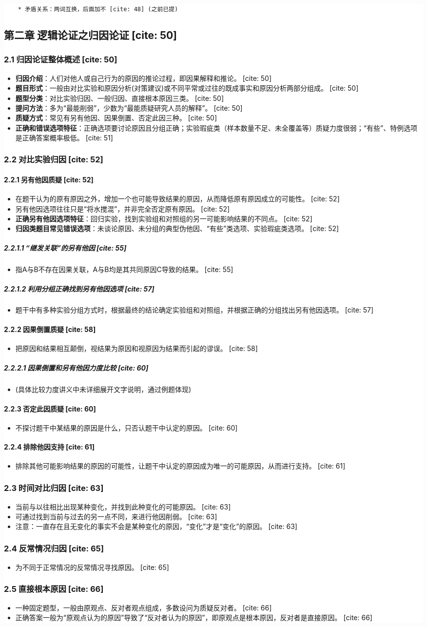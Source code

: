         * 矛盾关系：两词互换，后面加不 [cite: 48] (之前已提)

## 第二章 逻辑论证之归因论证 [cite: 50]

### 2.1 归因论证整体概述 [cite: 50]
* **归因介绍**：人们对他人或自己行为的原因的推论过程，即因果解释和推论。 [cite: 50]
* **题目形式**：一般由对比实验和原因分析(对策建议)或不同平常或过往的既成事实和原因分析两部分组成。 [cite: 50]
* **题型分类**：对比实验归因、一般归因、直接根本原因三类。 [cite: 50]
* **提问方法**：多为“最能削弱”，少数为“最能质疑研究人员的解释”。 [cite: 50]
* **质疑方式**：常见有另有他因、因果倒置、否定此因三种。 [cite: 50]
* **正确和错误选项特征**：正确选项要讨论原因且分组正确；实验瑕疵类（样本数量不足、未全覆盖等）质疑力度很弱；“有些”、特例选项是正确答案概率极低。 [cite: 51]

### 2.2 对比实验归因 [cite: 52]

#### 2.2.1 另有他因质疑 [cite: 52]
* 在题干认为的原有原因之外，增加一个也可能导致结果的原因，从而降低原有原因成立的可能性。 [cite: 52]
* 另有他因选项往往只是“将水搅混”，并非完全否定原有原因。 [cite: 52]
* **正确另有他因选项特征**：回归实验，找到实验组和对照组的另一可能影响结果的不同点。 [cite: 52]
* **归因类题目常见错误选项**：未谈论原因、未分组的典型伪他因、“有些”类选项、实验瑕疵类选项。 [cite: 52]

##### 2.2.1.1 “继发关联”的另有他因 [cite: 55]
* 指A与B不存在因果关联，A与B均是其共同原因C导致的结果。 [cite: 55]

##### 2.2.1.2 利用分组正确找到另有他因选项 [cite: 57]
* 题干中有多种实验分组方式时，根据最终的结论确定实验组和对照组，并根据正确的分组找出另有他因选项。 [cite: 57]

#### 2.2.2 因果倒置质疑 [cite: 58]
* 把原因和结果相互颠倒，视结果为原因和视原因为结果而引起的谬误。 [cite: 58]

##### 2.2.2.1 因果倒置和另有他因力度比较 [cite: 60]
* (具体比较力度讲义中未详细展开文字说明，通过例题体现)

#### 2.2.3 否定此因质疑 [cite: 60]
* 不探讨题干中某结果的原因是什么，只否认题干中认定的原因。 [cite: 60]

#### 2.2.4 排除他因支持 [cite: 61]
* 排除其他可能影响结果的原因的可能性，让题干中认定的原因成为唯一的可能原因，从而进行支持。 [cite: 61]

### 2.3 时间对比归因 [cite: 63]
* 当前与以往相比出现某种变化，并找到此种变化的可能原因。 [cite: 63]
* 可通过找到当前与过去的另一点不同，来进行他因削弱。 [cite: 63]
* 注意：一直存在且无变化的事实不会是某种变化的原因，“变化”才是“变化”的原因。 [cite: 63]

### 2.4 反常情况归因 [cite: 65]
* 为不同于正常情况的反常情况寻找原因。 [cite: 65]

### 2.5 直接根本原因 [cite: 66]
* 一种固定题型，一般由原观点、反对者观点组成，多数设问为质疑反对者。 [cite: 66]
* 正确答案一般为“原观点认为的原因”导致了“反对者认为的原因”，即原观点是根本原因，反对者是直接原因。 [cite: 66]
